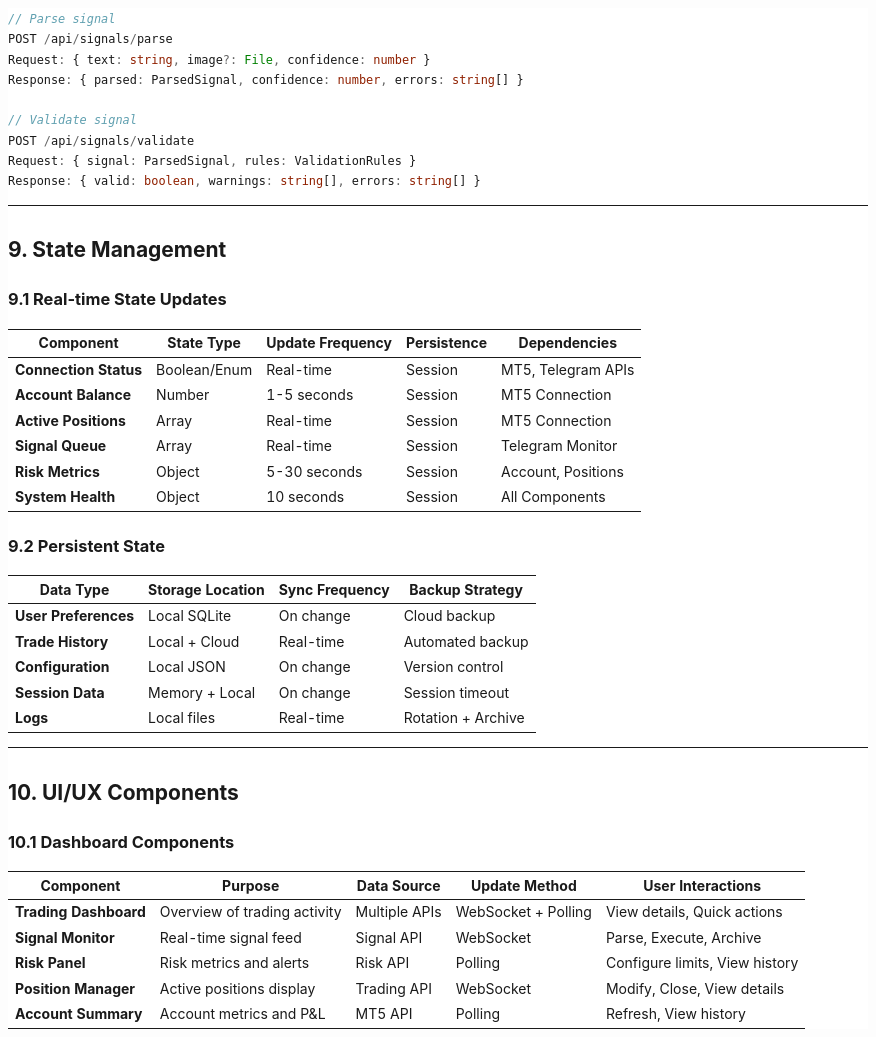 ```typescript
// Parse signal
POST /api/signals/parse
Request: { text: string, image?: File, confidence: number }
Response: { parsed: ParsedSignal, confidence: number, errors: string[] }

// Validate signal
POST /api/signals/validate
Request: { signal: ParsedSignal, rules: ValidationRules }
Response: { valid: boolean, warnings: string[], errors: string[] }
```

---

## 9. State Management

### 9.1 Real-time State Updates

| Component | State Type | Update Frequency | Persistence | Dependencies |
|-----------|------------|------------------|-------------|--------------|
| **Connection Status** | Boolean/Enum | Real-time | Session | MT5, Telegram APIs |
| **Account Balance** | Number | 1-5 seconds | Session | MT5 Connection |
| **Active Positions** | Array<Position> | Real-time | Session | MT5 Connection |
| **Signal Queue** | Array<Signal> | Real-time | Session | Telegram Monitor |
| **Risk Metrics** | Object | 5-30 seconds | Session | Account, Positions |
| **System Health** | Object | 10 seconds | Session | All Components |

### 9.2 Persistent State

| Data Type | Storage Location | Sync Frequency | Backup Strategy |
|-----------|------------------|----------------|-----------------|
| **User Preferences** | Local SQLite | On change | Cloud backup |
| **Trade History** | Local + Cloud | Real-time | Automated backup |
| **Configuration** | Local JSON | On change | Version control |
| **Session Data** | Memory + Local | On change | Session timeout |
| **Logs** | Local files | Real-time | Rotation + Archive |

---

## 10. UI/UX Components

### 10.1 Dashboard Components

| Component | Purpose | Data Source | Update Method | User Interactions |
|-----------|---------|-------------|---------------|-------------------|
| **Trading Dashboard** | Overview of trading activity | Multiple APIs | WebSocket + Polling | View details, Quick actions |
| **Signal Monitor** | Real-time signal feed | Signal API | WebSocket | Parse, Execute, Archive |
| **Risk Panel** | Risk metrics and alerts | Risk API | Polling | Configure limits, View history |
| **Position Manager** | Active positions display | Trading API | WebSocket | Modify, Close, View details |
| **Account Summary** | Account metrics and P&L | MT5 API | Polling | Refresh, View history |
